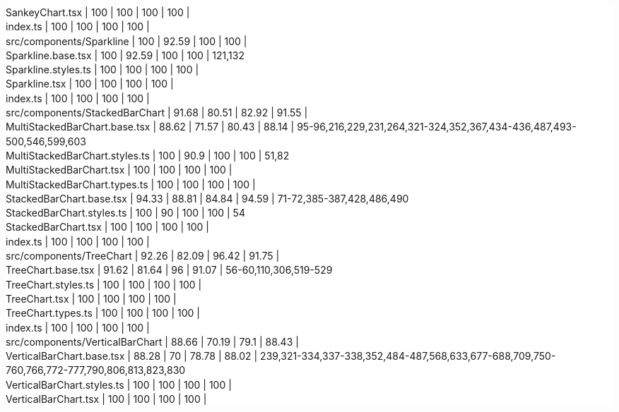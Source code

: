   SankeyChart.tsx                          |     100 |      100 |     100 |     100 |                                                                                                                                          
  index.ts                                 |     100 |      100 |     100 |     100 |                                                                                                                                          
 src/components/Sparkline                  |     100 |    92.59 |     100 |     100 |                                                                                                                                          
  Sparkline.base.tsx                       |     100 |    92.59 |     100 |     100 | 121,132                                                                                                                                  
  Sparkline.styles.ts                      |     100 |      100 |     100 |     100 |                                                                                                                                          
  Sparkline.tsx                            |     100 |      100 |     100 |     100 |                                                                                                                                          
  index.ts                                 |     100 |      100 |     100 |     100 |                                                                                                                                          
 src/components/StackedBarChart            |   91.68 |    80.51 |   82.92 |   91.55 |                                                                                                                                          
  MultiStackedBarChart.base.tsx            |   88.62 |    71.57 |   80.43 |   88.14 | 95-96,216,229,231,264,321-324,352,367,434-436,487,493-500,546,599,603                                                                    
  MultiStackedBarChart.styles.ts           |     100 |     90.9 |     100 |     100 | 51,82                                                                                                                                    
  MultiStackedBarChart.tsx                 |     100 |      100 |     100 |     100 |                                                                                                                                          
  MultiStackedBarChart.types.ts            |     100 |      100 |     100 |     100 |                                                                                                                                          
  StackedBarChart.base.tsx                 |   94.33 |    88.81 |   84.84 |   94.59 | 71-72,385-387,428,486,490                                                                                                                
  StackedBarChart.styles.ts                |     100 |       90 |     100 |     100 | 54                                                                                                                                       
  StackedBarChart.tsx                      |     100 |      100 |     100 |     100 |                                                                                                                                          
  index.ts                                 |     100 |      100 |     100 |     100 |                                                                                                                                          
 src/components/TreeChart                  |   92.26 |    82.09 |   96.42 |   91.75 |                                                                                                                                          
  TreeChart.base.tsx                       |   91.62 |    81.64 |      96 |   91.07 | 56-60,110,306,519-529                                                                                                                    
  TreeChart.styles.ts                      |     100 |      100 |     100 |     100 |                                                                                                                                          
  TreeChart.tsx                            |     100 |      100 |     100 |     100 |                                                                                                                                          
  TreeChart.types.ts                       |     100 |      100 |     100 |     100 |                                                                                                                                          
  index.ts                                 |     100 |      100 |     100 |     100 |                                                                                                                                          
 src/components/VerticalBarChart           |   88.66 |    70.19 |    79.1 |   88.43 |                                                                                                                                          
  VerticalBarChart.base.tsx                |   88.28 |       70 |   78.78 |   88.02 | 239,321-334,337-338,352,484-487,568,633,677-688,709,750-760,766,772-777,790,806,813,823,830                                              
  VerticalBarChart.styles.ts               |     100 |      100 |     100 |     100 |                                                                                                                                          
  VerticalBarChart.tsx                     |     100 |      100 |     100 |     100 |                                                                                                                                          